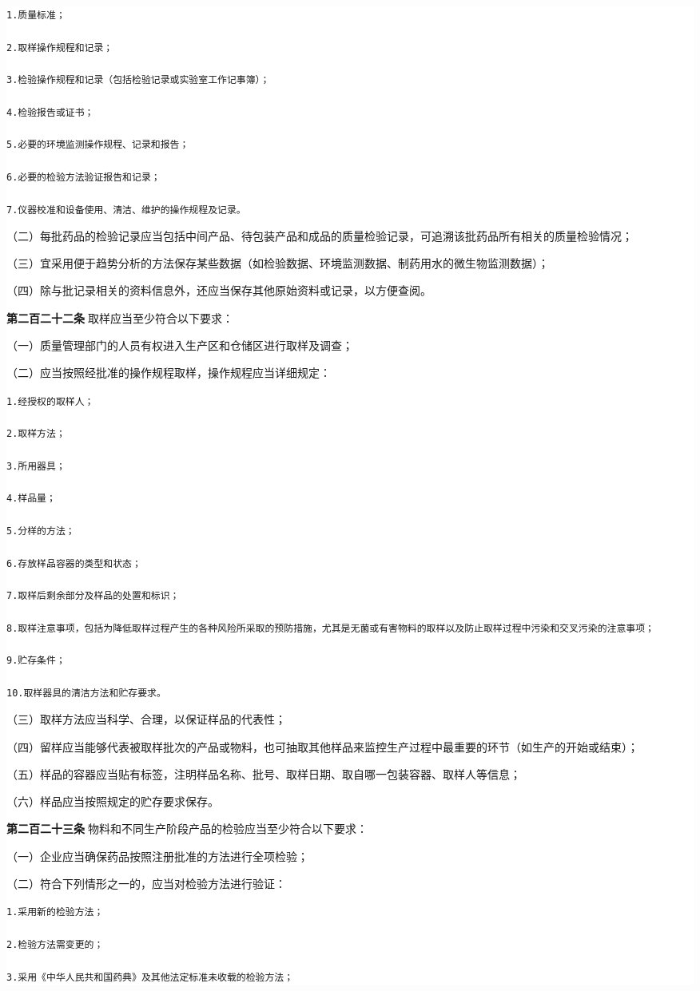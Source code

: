     1.质量标准；

    2.取样操作规程和记录；

    3.检验操作规程和记录（包括检验记录或实验室工作记事簿）；

    4.检验报告或证书；

    5.必要的环境监测操作规程、记录和报告；

    6.必要的检验方法验证报告和记录；

    7.仪器校准和设备使用、清洁、维护的操作规程及记录。

（二）每批药品的检验记录应当包括中间产品、待包装产品和成品的质量检验记录，可追溯该批药品所有相关的质量检验情况；

（三）宜采用便于趋势分析的方法保存某些数据（如检验数据、环境监测数据、制药用水的微生物监测数据）；

（四）除与批记录相关的资料信息外，还应当保存其他原始资料或记录，以方便查阅。

**第二百二十二条** 取样应当至少符合以下要求：

（一）质量管理部门的人员有权进入生产区和仓储区进行取样及调查；

（二）应当按照经批准的操作规程取样，操作规程应当详细规定：

    1.经授权的取样人；

    2.取样方法；

    3.所用器具；

    4.样品量；

    5.分样的方法；

    6.存放样品容器的类型和状态；

    7.取样后剩余部分及样品的处置和标识；

    8.取样注意事项，包括为降低取样过程产生的各种风险所采取的预防措施，尤其是无菌或有害物料的取样以及防止取样过程中污染和交叉污染的注意事项；

    9.贮存条件；

    10.取样器具的清洁方法和贮存要求。

（三）取样方法应当科学、合理，以保证样品的代表性；

（四）留样应当能够代表被取样批次的产品或物料，也可抽取其他样品来监控生产过程中最重要的环节（如生产的开始或结束）；

（五）样品的容器应当贴有标签，注明样品名称、批号、取样日期、取自哪一包装容器、取样人等信息；

（六）样品应当按照规定的贮存要求保存。

**第二百二十三条** 物料和不同生产阶段产品的检验应当至少符合以下要求：

（一）企业应当确保药品按照注册批准的方法进行全项检验；

（二）符合下列情形之一的，应当对检验方法进行验证：

    1.采用新的检验方法；

    2.检验方法需变更的；

    3.采用《中华人民共和国药典》及其他法定标准未收载的检验方法；
